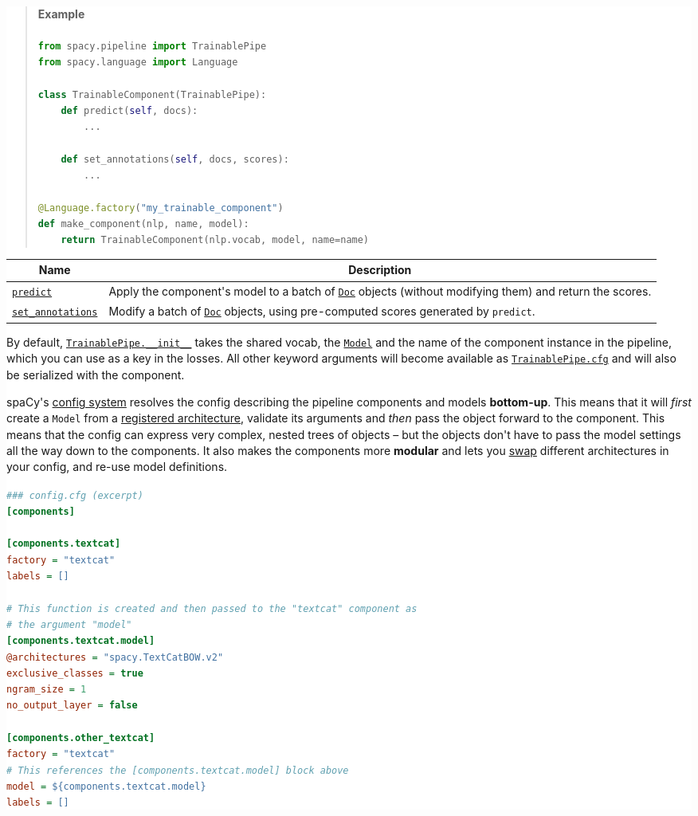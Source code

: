> #### Example
>
> ```python
> from spacy.pipeline import TrainablePipe
> from spacy.language import Language
>
> class TrainableComponent(TrainablePipe):
>     def predict(self, docs):
>         ...
>
>     def set_annotations(self, docs, scores):
>         ...
>
> @Language.factory("my_trainable_component")
> def make_component(nlp, name, model):
>     return TrainableComponent(nlp.vocab, model, name=name)
> ```

| Name                                           | Description                                                                                                         |
| ---------------------------------------------- | ------------------------------------------------------------------------------------------------------------------- |
| [`predict`](/api/pipe#predict)                 | Apply the component's model to a batch of [`Doc`](/api/doc) objects (without modifying them) and return the scores. |
| [`set_annotations`](/api/pipe#set_annotations) | Modify a batch of [`Doc`](/api/doc) objects, using pre-computed scores generated by `predict`.                      |

By default, [`TrainablePipe.__init__`](/api/pipe#init) takes the shared vocab,
the [`Model`](https://thinc.ai/docs/api-model) and the name of the component
instance in the pipeline, which you can use as a key in the losses. All other
keyword arguments will become available as [`TrainablePipe.cfg`](/api/pipe#cfg)
and will also be serialized with the component.

<Accordion title="Why components should be passed a Model instance, not create it" spaced>

spaCy's [config system](/usage/training#config) resolves the config describing
the pipeline components and models **bottom-up**. This means that it will
_first_ create a `Model` from a [registered architecture](/api/architectures),
validate its arguments and _then_ pass the object forward to the component. This
means that the config can express very complex, nested trees of objects – but
the objects don't have to pass the model settings all the way down to the
components. It also makes the components more **modular** and lets you
[swap](/usage/layers-architectures#swap-architectures) different architectures
in your config, and re-use model definitions.

```ini
### config.cfg (excerpt)
[components]

[components.textcat]
factory = "textcat"
labels = []

# This function is created and then passed to the "textcat" component as
# the argument "model"
[components.textcat.model]
@architectures = "spacy.TextCatBOW.v2"
exclusive_classes = true
ngram_size = 1
no_output_layer = false

[components.other_textcat]
factory = "textcat"
# This references the [components.textcat.model] block above
model = ${components.textcat.model}
labels = []
```
